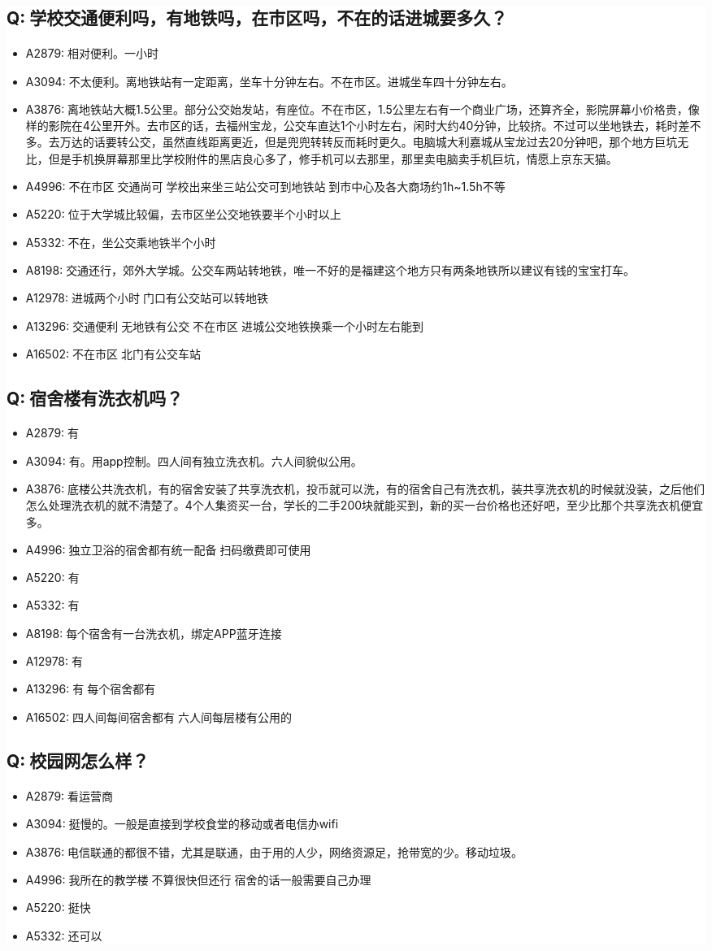 ## Q: 学校交通便利吗，有地铁吗，在市区吗，不在的话进城要多久？

- A2879: 相对便利。一小时

- A3094: 不太便利。离地铁站有一定距离，坐车十分钟左右。不在市区。进城坐车四十分钟左右。

- A3876: 离地铁站大概1.5公里。部分公交始发站，有座位。不在市区，1.5公里左右有一个商业广场，还算齐全，影院屏幕小价格贵，像样的影院在4公里开外。去市区的话，去福州宝龙，公交车直达1个小时左右，闲时大约40分钟，比较挤。不过可以坐地铁去，耗时差不多。去万达的话要转公交，虽然直线距离更近，但是兜兜转转反而耗时更久。电脑城大利嘉城从宝龙过去20分钟吧，那个地方巨坑无比，但是手机换屏幕那里比学校附件的黑店良心多了，修手机可以去那里，那里卖电脑卖手机巨坑，情愿上京东天猫。

- A4996: 不在市区 交通尚可  学校出来坐三站公交可到地铁站  到市中心及各大商场约1h\~1.5h不等

- A5220: 位于大学城比较偏，去市区坐公交地铁要半个小时以上

- A5332: 不在，坐公交乘地铁半个小时

- A8198: 交通还行，郊外大学城。公交车两站转地铁，唯一不好的是福建这个地方只有两条地铁所以建议有钱的宝宝打车。

- A12978: 进城两个小时 门口有公交站可以转地铁

- A13296: 交通便利 无地铁有公交 不在市区 进城公交地铁换乘一个小时左右能到

- A16502: 不在市区 北门有公交车站

## Q: 宿舍楼有洗衣机吗？

- A2879: 有

- A3094: 有。用app控制。四人间有独立洗衣机。六人间貌似公用。

- A3876: 底楼公共洗衣机，有的宿舍安装了共享洗衣机，投币就可以洗，有的宿舍自己有洗衣机，装共享洗衣机的时候就没装，之后他们怎么处理洗衣机的就不清楚了。4个人集资买一台，学长的二手200块就能买到，新的买一台价格也还好吧，至少比那个共享洗衣机便宜多。

- A4996: 独立卫浴的宿舍都有统一配备  扫码缴费即可使用

- A5220: 有

- A5332: 有

- A8198: 每个宿舍有一台洗衣机，绑定APP蓝牙连接

- A12978: 有

- A13296: 有 每个宿舍都有

- A16502: 四人间每间宿舍都有 六人间每层楼有公用的

## Q: 校园网怎么样？

- A2879: 看运营商

- A3094: 挺慢的。一般是直接到学校食堂的移动或者电信办wifi

- A3876: 电信联通的都很不错，尤其是联通，由于用的人少，网络资源足，抢带宽的少。移动垃圾。

- A4996: 我所在的教学楼 不算很快但还行  宿舍的话一般需要自己办理

- A5220: 挺快

- A5332: 还可以
